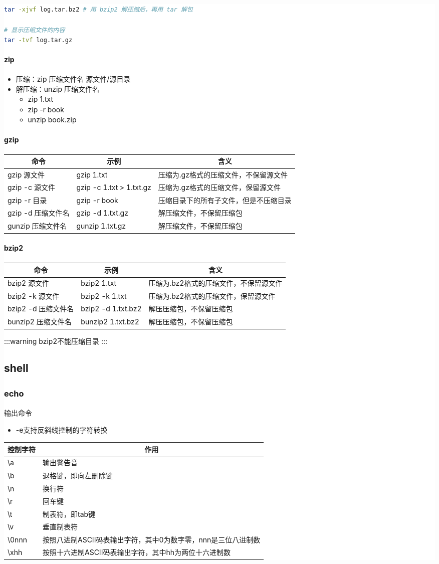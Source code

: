 ```sh
tar -xjvf log.tar.bz2 # 用 bzip2 解压缩后，再用 tar 解包

# 显示压缩文件的内容
tar -tvf log.tar.gz
```

#### zip
- 压缩：zip 压缩文件名 源文件/源目录
- 解压缩：unzip 压缩文件名
  - zip 1.txt
  - zip -r book
  - unzip book.zip

#### gzip
| 命令 | 示例 | 含义 |
| ---- | --- | --- |
| gzip 源文件 | gzip 1.txt | 压缩为.gz格式的压缩文件，不保留源文件 |
| gzip -c 源文件 | gzip -c 1.txt > 1.txt.gz | 压缩为.gz格式的压缩文件，保留源文件 |
| gzip -r 目录 | gzip -r book | 压缩目录下的所有子文件，但是不压缩目录 |
| gzip -d 压缩文件名 | gzip -d 1.txt.gz | 解压缩文件，不保留压缩包 |
| gunzip 压缩文件名 | gunzip 1.txt.gz | 解压缩文件，不保留压缩包 |

#### bzip2
| 命令 | 示例 | 含义 |
| ---- | --- | --- |
| bzip2 源文件 | bzip2 1.txt | 压缩为.bz2格式的压缩文件，不保留源文件 |
| bzip2 -k 源文件 | bzip2 -k 1.txt | 压缩为.bz2格式的压缩文件，保留源文件 |
| bzip2 -d 压缩文件名 | bzip2 -d 1.txt.bz2 | 解压压缩包，不保留压缩包 |
| bunzip2 压缩文件名 | bunzip2 1.txt.bz2 | 解压压缩包，不保留压缩包 |

:::warning
bzip2不能压缩目录
:::

## shell
### echo
输出命令
- -e支持反斜线控制的字符转换

| 控制字符 | 作用 |
| ------- | --- |
| \a | 输出警告音 |
| \b | 退格键，即向左删除键 |
| \n | 换行符 |
| \r | 回车键 |
| \t | 制表符，即tab键 |
| \v | 垂直制表符 |
| \0nnn | 按照八进制ASCII码表输出字符，其中0为数字零，nnn是三位八进制数 |
| \xhh | 按照十六进制ASCII码表输出字符，其中hh为两位十六进制数 |
